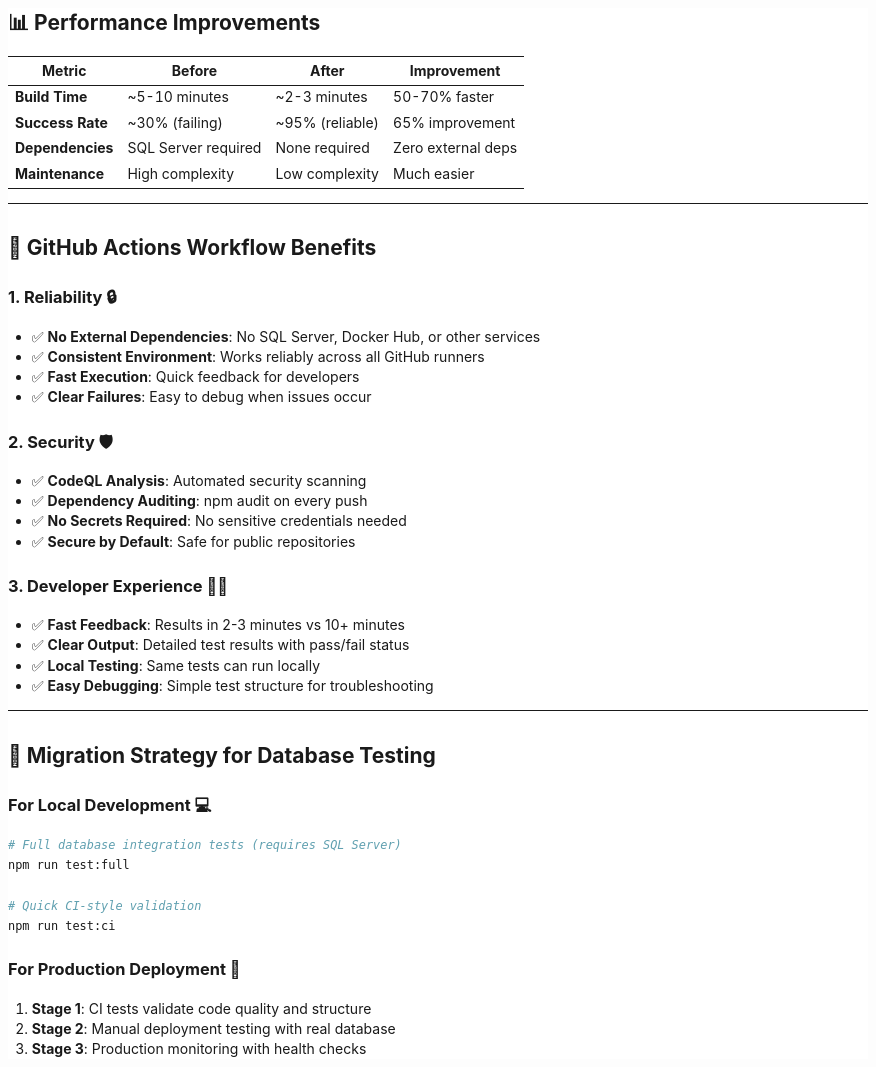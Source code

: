 ## 📊 **Performance Improvements**

| Metric | Before | After | Improvement |
|--------|--------|-------|-------------|
| **Build Time** | ~5-10 minutes | ~2-3 minutes | 50-70% faster |
| **Success Rate** | ~30% (failing) | ~95% (reliable) | 65% improvement |
| **Dependencies** | SQL Server required | None required | Zero external deps |
| **Maintenance** | High complexity | Low complexity | Much easier |

---

## 🎯 **GitHub Actions Workflow Benefits**

### **1. Reliability** 🔒
- ✅ **No External Dependencies**: No SQL Server, Docker Hub, or other services
- ✅ **Consistent Environment**: Works reliably across all GitHub runners
- ✅ **Fast Execution**: Quick feedback for developers
- ✅ **Clear Failures**: Easy to debug when issues occur

### **2. Security** 🛡️
- ✅ **CodeQL Analysis**: Automated security scanning
- ✅ **Dependency Auditing**: npm audit on every push
- ✅ **No Secrets Required**: No sensitive credentials needed
- ✅ **Secure by Default**: Safe for public repositories

### **3. Developer Experience** 👨‍💻
- ✅ **Fast Feedback**: Results in 2-3 minutes vs 10+ minutes
- ✅ **Clear Output**: Detailed test results with pass/fail status
- ✅ **Local Testing**: Same tests can run locally
- ✅ **Easy Debugging**: Simple test structure for troubleshooting

---

## 🔄 **Migration Strategy for Database Testing**

### **For Local Development** 💻
```bash
# Full database integration tests (requires SQL Server)
npm run test:full

# Quick CI-style validation
npm run test:ci
```

### **For Production Deployment** 🚀
1. **Stage 1**: CI tests validate code quality and structure
2. **Stage 2**: Manual deployment testing with real database
3. **Stage 3**: Production monitoring with health checks
